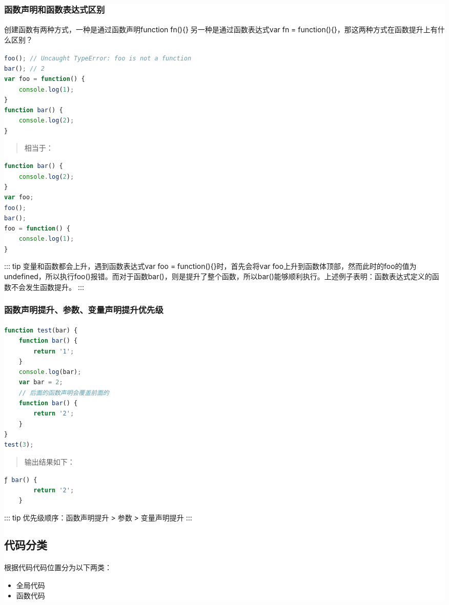### 函数声明和函数表达式区别
创建函数有两种方式，一种是通过函数声明function fn(){}
另一种是通过函数表达式var fn = function(){}，那这两种方式在函数提升上有什么区别？
```js
foo(); // Uncaught TypeError: foo is not a function
bar(); // 2
var foo = function() {
    console.log(1);
}
function bar() {
    console.log(2);
}
```
>相当于：
```js
function bar() {
    console.log(2);
}
var foo;
foo();
bar();
foo = function() {
    console.log(1);
}
```
::: tip
变量和函数都会上升，遇到函数表达式var foo = function(){}时，首先会将var foo上升到函数体顶部，然而此时的foo的值为undefined，所以执行foo()报错。而对于函数bar()，则是提升了整个函数，所以bar()能够顺利执行。上述例子表明：函数表达式定义的函数不会发生函数提升。
:::
### 函数声明提升、参数、变量声明提升优先级
```js
function test(bar) {
    function bar() {
        return '1';
    }
    console.log(bar);
    var bar = 2;
    // 后面的函数声明会覆盖前面的
    function bar() {
        return '2';
    }
}
test(3);
```
>输出结果如下：
```js
ƒ bar() {
        return '2';
    }
```
::: tip
优先级顺序：函数声明提升 > 参数 > 变量声明提升
:::
## 代码分类
根据代码代码位置分为以下两类：
* 全局代码
* 函数代码
